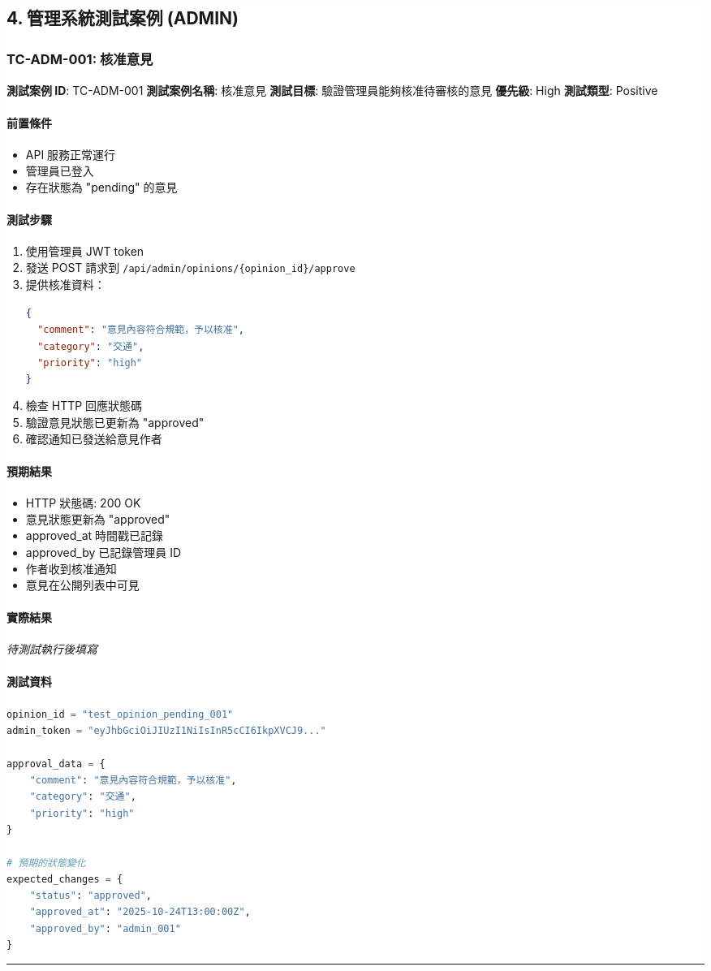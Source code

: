 
## 4. 管理系統測試案例 (ADMIN)

### TC-ADM-001: 核准意見

**測試案例 ID**: TC-ADM-001
**測試案例名稱**: 核准意見
**測試目標**: 驗證管理員能夠核准待審核的意見
**優先級**: High
**測試類型**: Positive

#### 前置條件
- API 服務正常運行
- 管理員已登入
- 存在狀態為 "pending" 的意見

#### 測試步驟
1. 使用管理員 JWT token
2. 發送 POST 請求到 `/api/admin/opinions/{opinion_id}/approve`
3. 提供核准資料：
   ```json
   {
     "comment": "意見內容符合規範，予以核准",
     "category": "交通",
     "priority": "high"
   }
   ```
4. 檢查 HTTP 回應狀態碼
5. 驗證意見狀態已更新為 "approved"
6. 確認通知已發送給意見作者

#### 預期結果
- HTTP 狀態碼: 200 OK
- 意見狀態更新為 "approved"
- approved_at 時間戳已記錄
- approved_by 已記錄管理員 ID
- 作者收到核准通知
- 意見在公開列表中可見

#### 實際結果
_待測試執行後填寫_

#### 測試資料
```python
opinion_id = "test_opinion_pending_001"
admin_token = "eyJhbGciOiJIUzI1NiIsInR5cCI6IkpXVCJ9..."

approval_data = {
    "comment": "意見內容符合規範，予以核准",
    "category": "交通",
    "priority": "high"
}

# 預期的狀態變化
expected_changes = {
    "status": "approved",
    "approved_at": "2025-10-24T13:00:00Z",
    "approved_by": "admin_001"
}
```

---